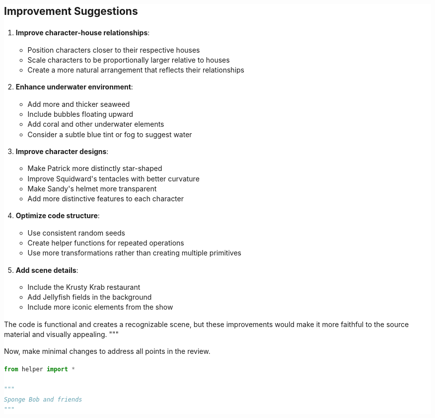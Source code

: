 ## Improvement Suggestions

1. **Improve character-house relationships**:
   - Position characters closer to their respective houses
   - Scale characters to be proportionally larger relative to houses
   - Create a more natural arrangement that reflects their relationships

2. **Enhance underwater environment**:
   - Add more and thicker seaweed
   - Include bubbles floating upward
   - Add coral and other underwater elements
   - Consider a subtle blue tint or fog to suggest water

3. **Improve character designs**:
   - Make Patrick more distinctly star-shaped
   - Improve Squidward's tentacles with better curvature
   - Make Sandy's helmet more transparent
   - Add more distinctive features to each character

4. **Optimize code structure**:
   - Use consistent random seeds
   - Create helper functions for repeated operations
   - Use more transformations rather than creating multiple primitives

5. **Add scene details**:
   - Include the Krusty Krab restaurant
   - Add Jellyfish fields in the background
   - Include more iconic elements from the show

The code is functional and creates a recognizable scene, but these improvements would make it more faithful to the source material and visually appealing.
"""

Now, make minimal changes to address all points in the review.
```python
from helper import *

"""
Sponge Bob and friends
"""
```
